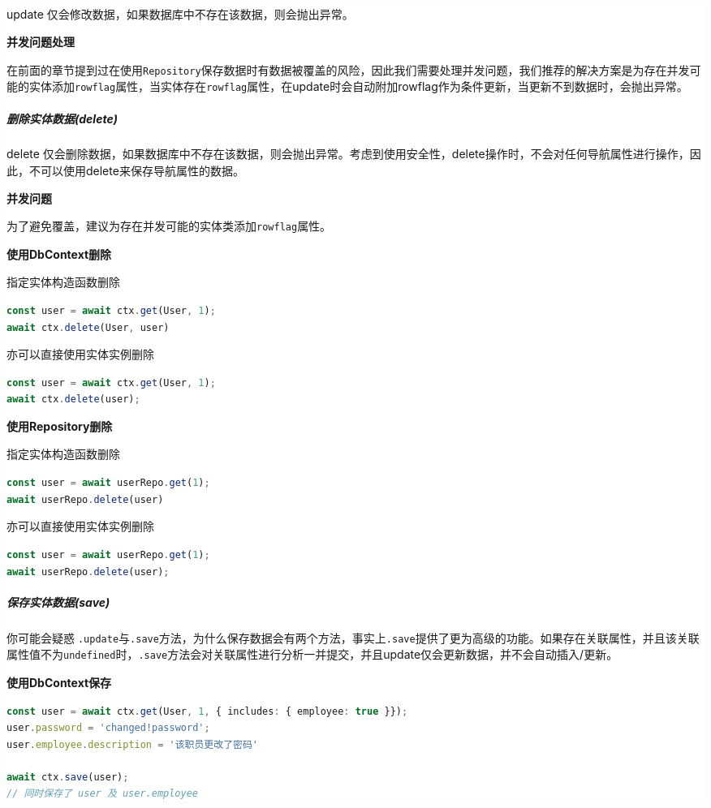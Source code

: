 update 仅会修改数据，如果数据库中不存在该数据，则会抛出异常。



**并发问题处理**

在前面的章节提到过在使用`Repository`保存数据时有数据被覆盖的风险，因此我们需要处理并发问题，我们推荐的解决方案是为存在并发可能的实体添加`rowflag`属性，当实体存在`rowflag`属性，在update时会自动附加rowflag作为条件更新，当更新不到数据时，会抛出异常。



##### 删除实体数据(delete)

delete 仅会删除数据，如果数据库中不存在该数据，则会抛出异常。考虑到使用安全性，delete操作时，不会对任何导航属性进行操作，因此，不可以使用delete来保存导航属性的数据。



**并发问题**

为了避免覆盖，建议为存在并发可能的实体类添加`rowflag`属性。



**使用DbContext删除**

指定实体构造函数删除

```ts
const user = await ctx.get(User, 1);
await ctx.delete(User, user)
```

亦可以直接使用实体实例删除

```ts
const user = await ctx.get(User, 1);
await ctx.delete(user);
```

**使用Repository删除**

指定实体构造函数删除

```ts
const user = await userRepo.get(1);
await userRepo.delete(user)
```

亦可以直接使用实体实例删除

```ts
const user = await userRepo.get(1);
await userRepo.delete(user);
```



##### 保存实体数据(save)

你可能会疑惑 `.update`与`.save`方法，为什么保存数据会有两个方法，事实上`.save`提供了更为高级的功能。如果存在关联属性，并且该关联属性值不为`undefined`时，`.save`方法会对关联属性进行分析一并提交，并且update仅会更新数据，并不会自动插入/更新。

**使用DbContext保存**

```ts
const user = await ctx.get(User, 1, { includes: { employee: true }});
user.password = 'changed!password';
user.employee.description = '该职员更改了密码'

await ctx.save(user);
// 同时保存了 user 及 user.employee
```
